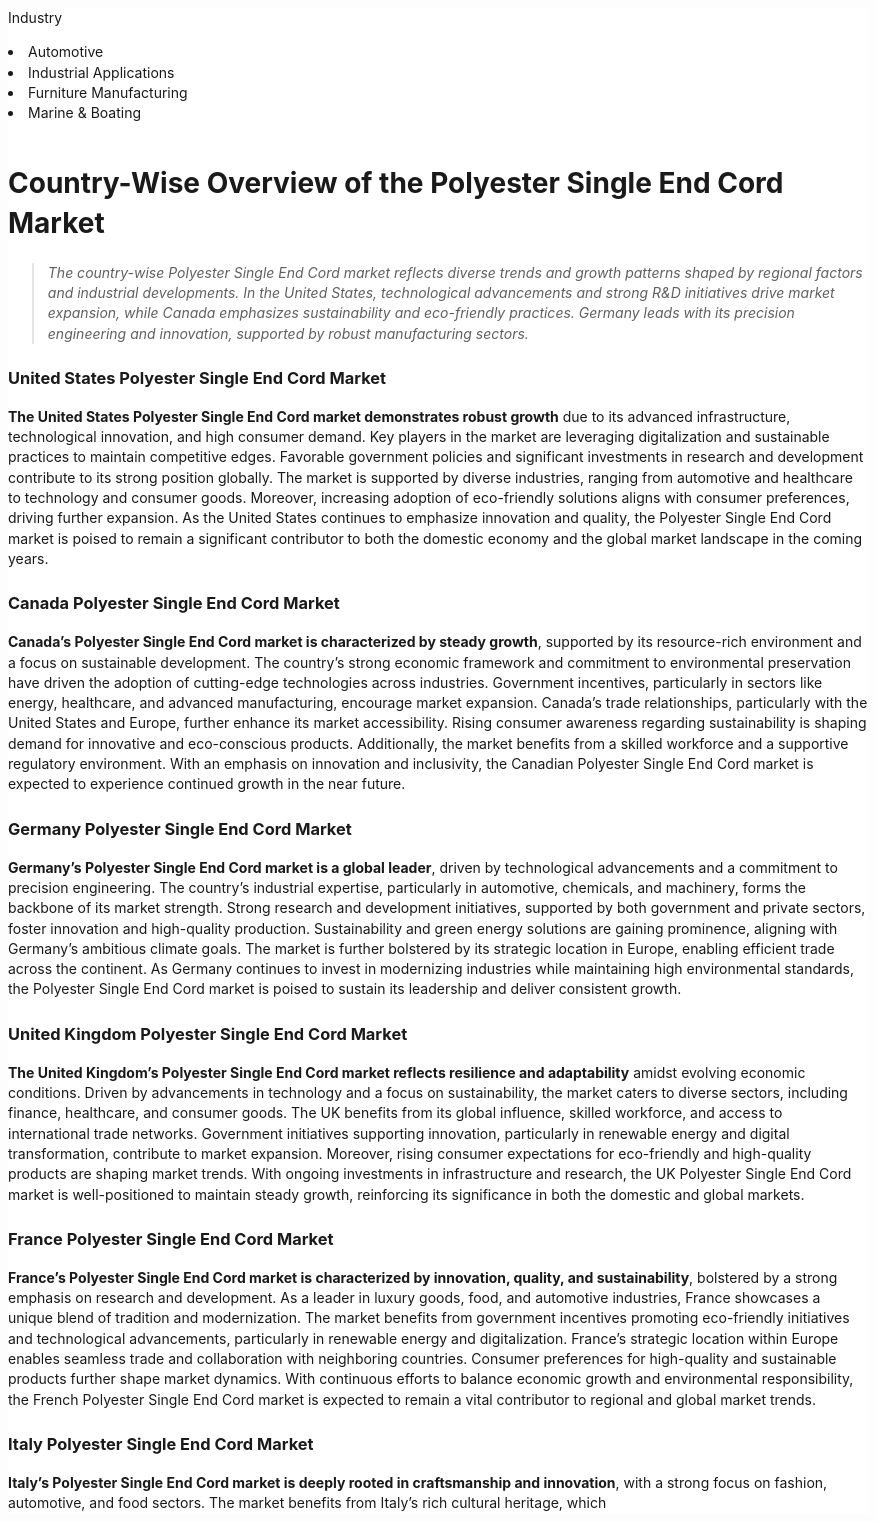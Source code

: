 Industry</li><li> Automotive</li><li> Industrial Applications</li><li> Furniture Manufacturing</li><li> Marine & Boating</li></ul><h1><span class="">Country-Wise Overview of the Polyester Single End Cord Market<br /></span></h1><blockquote><p><em><span class="">The country-wise Polyester Single End Cord market reflects diverse trends and growth patterns shaped by regional factors and industrial developments. In the United States, technological advancements and strong R&amp;D initiatives drive market expansion, while Canada emphasizes sustainability and eco-friendly practices. Germany leads with its precision engineering and innovation, supported by robust manufacturing sectors.</span></em></p></blockquote><h3><strong>United States Polyester Single End Cord Market</strong></h3><p><strong>The United States Polyester Single End Cord market demonstrates robust growth</strong> due to its advanced infrastructure, technological innovation, and high consumer demand. Key players in the market are leveraging digitalization and sustainable practices to maintain competitive edges. Favorable government policies and significant investments in research and development contribute to its strong position globally. The market is supported by diverse industries, ranging from automotive and healthcare to technology and consumer goods. Moreover, increasing adoption of eco-friendly solutions aligns with consumer preferences, driving further expansion. As the United States continues to emphasize innovation and quality, the Polyester Single End Cord market is poised to remain a significant contributor to both the domestic economy and the global market landscape in the coming years.</p><h3><strong>Canada Polyester Single End Cord Market</strong></h3><p><strong>Canada&rsquo;s Polyester Single End Cord market is characterized by steady growth</strong>, supported by its resource-rich environment and a focus on sustainable development. The country&rsquo;s strong economic framework and commitment to environmental preservation have driven the adoption of cutting-edge technologies across industries. Government incentives, particularly in sectors like energy, healthcare, and advanced manufacturing, encourage market expansion. Canada&rsquo;s trade relationships, particularly with the United States and Europe, further enhance its market accessibility. Rising consumer awareness regarding sustainability is shaping demand for innovative and eco-conscious products. Additionally, the market benefits from a skilled workforce and a supportive regulatory environment. With an emphasis on innovation and inclusivity, the Canadian Polyester Single End Cord market is expected to experience continued growth in the near future.</p><h3><strong>Germany Polyester Single End Cord Market</strong></h3><p><strong>Germany&rsquo;s Polyester Single End Cord market is a global leader</strong>, driven by technological advancements and a commitment to precision engineering. The country&rsquo;s industrial expertise, particularly in automotive, chemicals, and machinery, forms the backbone of its market strength. Strong research and development initiatives, supported by both government and private sectors, foster innovation and high-quality production. Sustainability and green energy solutions are gaining prominence, aligning with Germany&rsquo;s ambitious climate goals. The market is further bolstered by its strategic location in Europe, enabling efficient trade across the continent. As Germany continues to invest in modernizing industries while maintaining high environmental standards, the Polyester Single End Cord market is poised to sustain its leadership and deliver consistent growth.</p><h3><strong>United Kingdom Polyester Single End Cord Market</strong></h3><p><strong>The United Kingdom&rsquo;s Polyester Single End Cord market reflects resilience and adaptability</strong> amidst evolving economic conditions. Driven by advancements in technology and a focus on sustainability, the market caters to diverse sectors, including finance, healthcare, and consumer goods. The UK benefits from its global influence, skilled workforce, and access to international trade networks. Government initiatives supporting innovation, particularly in renewable energy and digital transformation, contribute to market expansion. Moreover, rising consumer expectations for eco-friendly and high-quality products are shaping market trends. With ongoing investments in infrastructure and research, the UK Polyester Single End Cord market is well-positioned to maintain steady growth, reinforcing its significance in both the domestic and global markets.</p><h3><strong>France Polyester Single End Cord Market</strong></h3><p><strong>France&rsquo;s Polyester Single End Cord market is characterized by innovation, quality, and sustainability</strong>, bolstered by a strong emphasis on research and development. As a leader in luxury goods, food, and automotive industries, France showcases a unique blend of tradition and modernization. The market benefits from government incentives promoting eco-friendly initiatives and technological advancements, particularly in renewable energy and digitalization. France&rsquo;s strategic location within Europe enables seamless trade and collaboration with neighboring countries. Consumer preferences for high-quality and sustainable products further shape market dynamics. With continuous efforts to balance economic growth and environmental responsibility, the French Polyester Single End Cord market is expected to remain a vital contributor to regional and global market trends.</p><h3><strong>Italy Polyester Single End Cord Market</strong></h3><p><strong>Italy&rsquo;s Polyester Single End Cord market is deeply rooted in craftsmanship and innovation</strong>, with a strong focus on fashion, automotive, and food sectors. The market benefits from Italy&rsquo;s rich cultural heritage, which
